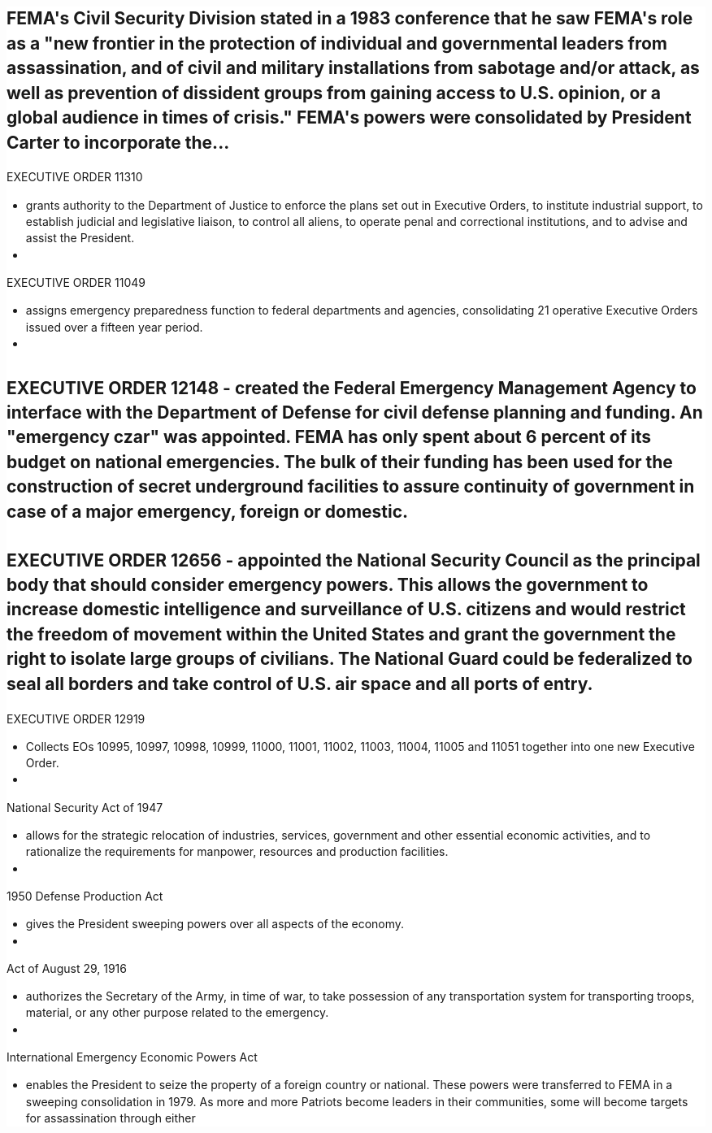FEMA's Civil Security Division stated in a 1983 conference that he
saw FEMA's role as a "new frontier in the protection of individual
and governmental leaders from assassination, and of civil and
military installations from sabotage and/or attack, as well as
prevention of dissident groups from gaining access to U.S. opinion,
or a global audience in times of crisis." FEMA's powers were
consolidated by President Carter to incorporate the...
-
EXECUTIVE ORDER 11310
- grants authority to the Department of Justice to enforce the plans
set out in Executive Orders, to institute industrial support, to
establish judicial and legislative liaison, to control all aliens,
to operate penal and correctional institutions, and to advise and
assist the President.
-
EXECUTIVE ORDER 11049
- assigns emergency preparedness function to federal departments and
agencies, consolidating 21 operative Executive Orders issued over a
fifteen year period.
-
EXECUTIVE ORDER 12148 -
created the Federal Emergency Management Agency to interface with
the Department of Defense for civil defense planning and funding. An
"emergency czar" was appointed. FEMA has only spent about 6 percent
of its budget on national emergencies. The bulk of their funding has
been used for the construction of secret underground facilities to
assure continuity of government in case of a major emergency,
foreign or domestic.
-
EXECUTIVE ORDER 12656 -
appointed the National Security Council as the principal body that
should consider emergency powers. This allows the government to
increase domestic intelligence and surveillance of U.S. citizens and
would restrict the freedom of movement within the United States and
grant the government the right to isolate large groups of civilians.
The National Guard could be federalized to seal all borders and take
control of U.S. air space and all ports of entry.
-
EXECUTIVE ORDER 12919
- Collects EOs 10995, 10997, 10998, 10999, 11000, 11001, 11002,
11003, 11004, 11005 and 11051 together into one new Executive Order.
-
National Security Act of 1947
- allows for the strategic relocation of industries, services,
government and other essential economic activities, and to
rationalize the requirements for manpower, resources and production
facilities.
-
1950 Defense Production Act
- gives the President sweeping powers over all aspects of the
economy.
-
Act of August 29, 1916
- authorizes the Secretary of the Army, in time of war, to take
possession of any transportation system for transporting troops,
material, or any other purpose related to the emergency.
-
International Emergency Economic Powers Act
- enables the President to seize the property of a foreign country
or national. These powers were transferred to FEMA in a sweeping
consolidation in 1979.
As more and more Patriots become leaders in their communities, some will
become targets
for assassination through either